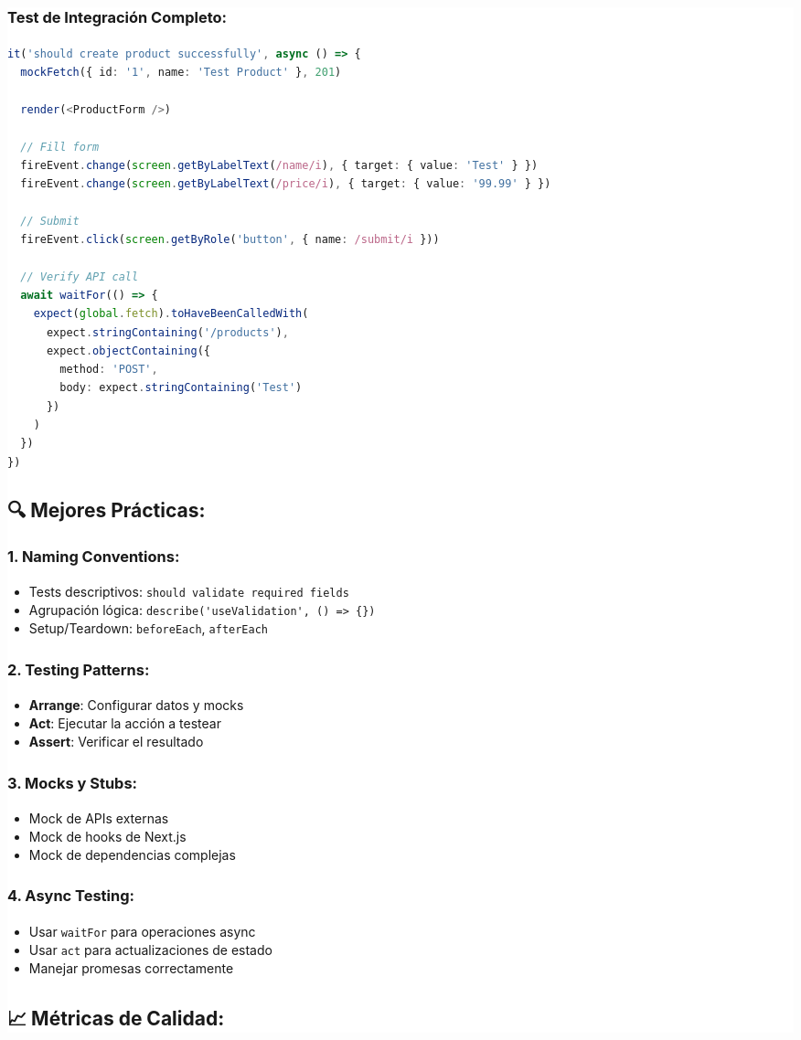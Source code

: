 ### **Test de Integración Completo:**
```typescript
it('should create product successfully', async () => {
  mockFetch({ id: '1', name: 'Test Product' }, 201)
  
  render(<ProductForm />)
  
  // Fill form
  fireEvent.change(screen.getByLabelText(/name/i), { target: { value: 'Test' } })
  fireEvent.change(screen.getByLabelText(/price/i), { target: { value: '99.99' } })
  
  // Submit
  fireEvent.click(screen.getByRole('button', { name: /submit/i }))
  
  // Verify API call
  await waitFor(() => {
    expect(global.fetch).toHaveBeenCalledWith(
      expect.stringContaining('/products'),
      expect.objectContaining({
        method: 'POST',
        body: expect.stringContaining('Test')
      })
    )
  })
})
```

## 🔍 **Mejores Prácticas:**

### **1. Naming Conventions:**
- Tests descriptivos: `should validate required fields`
- Agrupación lógica: `describe('useValidation', () => {})`
- Setup/Teardown: `beforeEach`, `afterEach`

### **2. Testing Patterns:**
- **Arrange**: Configurar datos y mocks
- **Act**: Ejecutar la acción a testear
- **Assert**: Verificar el resultado

### **3. Mocks y Stubs:**
- Mock de APIs externas
- Mock de hooks de Next.js
- Mock de dependencias complejas

### **4. Async Testing:**
- Usar `waitFor` para operaciones async
- Usar `act` para actualizaciones de estado
- Manejar promesas correctamente

## 📈 **Métricas de Calidad:**
